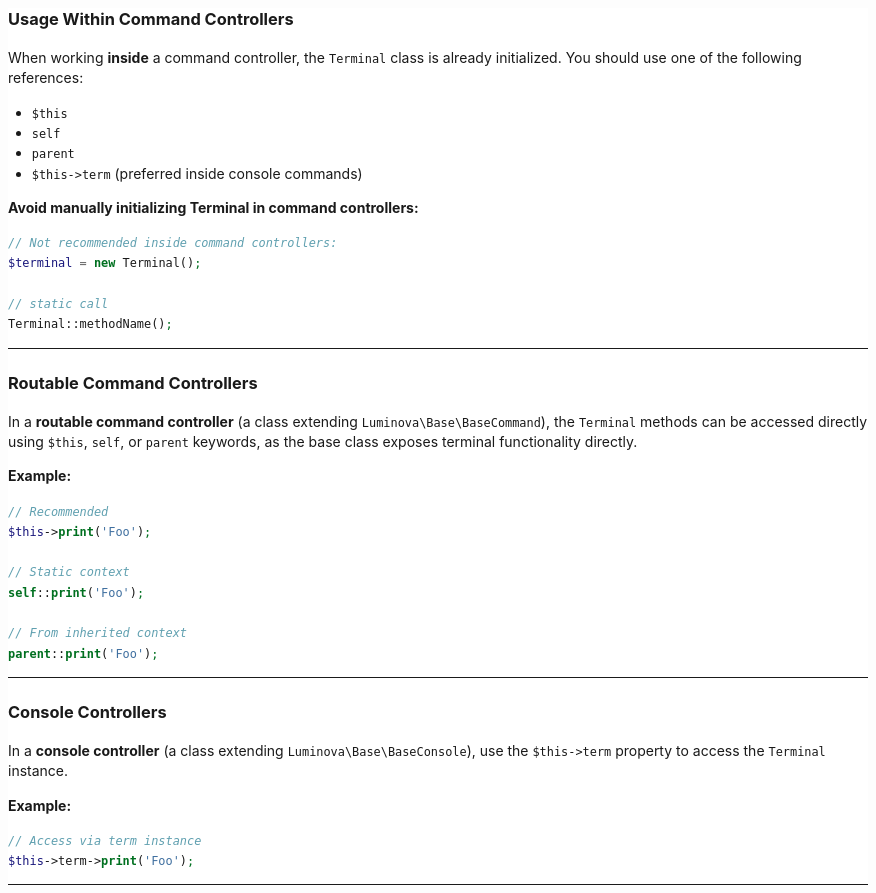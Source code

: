 
### Usage Within Command Controllers

When working **inside** a command controller, the `Terminal` class is already initialized. You should use one of the following references:

* `$this`
* `self`
* `parent`
* `$this->term` (preferred inside console commands)

**Avoid manually initializing Terminal in command controllers:**

```php
// Not recommended inside command controllers:
$terminal = new Terminal();      

// static call
Terminal::methodName(); 
```

---

### Routable Command Controllers

In a **routable command controller** (a class extending `Luminova\Base\BaseCommand`), the `Terminal` methods can be accessed directly using `$this`, `self`, or `parent` keywords, as the base class exposes terminal functionality directly.

**Example:**

```php
// Recommended
$this->print('Foo'); 

// Static context
self::print('Foo');

// From inherited context
parent::print('Foo');
```

---

### Console Controllers

In a **console controller** (a class extending `Luminova\Base\BaseConsole`), use the `$this->term` property to access the `Terminal` instance.

**Example:**

```php
// Access via term instance
$this->term->print('Foo');
```

***
